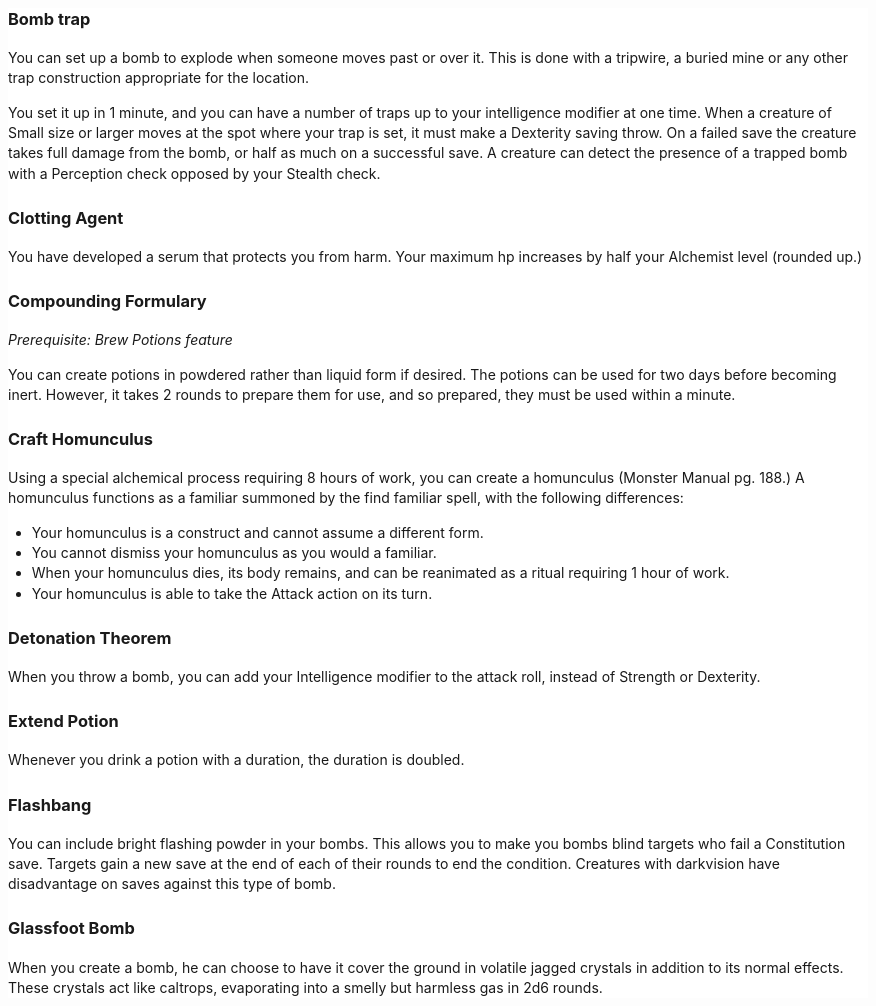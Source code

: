 ### Bomb trap
You can set up a bomb to explode when someone moves past or over it. This is done with a tripwire, a buried mine or any other trap construction appropriate for the location.


You set it up in 1 minute, and you can have a number of traps up to your intelligence modifier at one time. When a creature of Small size or larger moves at the spot where your trap is set, it must make a Dexterity saving throw. On a failed save the creature takes full damage from the bomb, or half as much on a successful save. A creature can detect the presence of a trapped bomb with a Perception check opposed by your Stealth check.

### Clotting Agent
You have developed a serum that protects you from harm. Your maximum hp increases by half your Alchemist level (rounded up.)

### Compounding Formulary
*Prerequisite: Brew Potions feature*

You can create potions in powdered rather than liquid form if desired. The potions can be used for two days before becoming inert. However, it takes 2 rounds to prepare them for use, and so prepared, they must be used within a minute.

### Craft Homunculus
Using a special alchemical process requiring 8 hours of work, you can create a homunculus (Monster Manual pg. 188.) A homunculus functions as a familiar summoned by the find familiar spell, with the following differences:

- Your homunculus is a construct and cannot assume a different form.
- You cannot dismiss your homunculus as you would a familiar.
- When your homunculus dies, its body remains, and can be reanimated as a ritual requiring 1 hour of work.
- Your homunculus is able to take the Attack action on its turn.

### Detonation Theorem
When you throw a bomb, you can add your Intelligence modifier to the attack roll, instead of Strength or Dexterity.

### Extend Potion
Whenever you drink a potion with a duration, the duration is doubled.

### Flashbang
You can include bright flashing powder in your bombs. This allows you to make you bombs blind targets who fail a Constitution save. Targets gain a new save at the end of each of their rounds to end the condition. Creatures with darkvision have disadvantage on saves against this type of bomb.

### Glassfoot Bomb
When you create a bomb, he can choose to have it cover the ground in volatile jagged crystals in addition to its normal effects. These crystals act like caltrops, evaporating into a smelly but harmless gas in 2d6 rounds.

